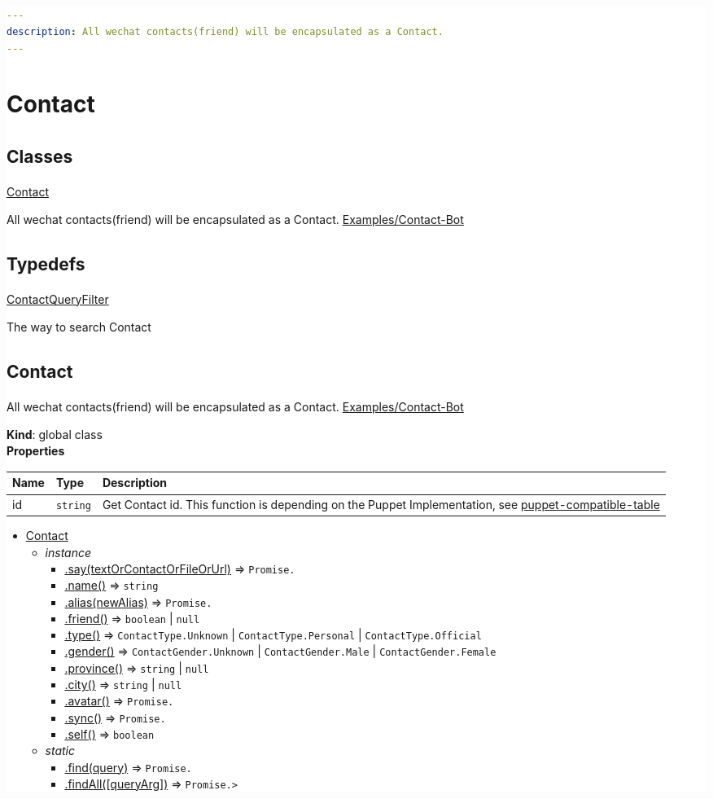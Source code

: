 ```yaml
---
description: All wechat contacts(friend) will be encapsulated as a Contact.
---
```


# Contact

## Classes

[Contact](contact.md#Contact)

All wechat contacts\(friend\) will be encapsulated as a Contact. [Examples/Contact-Bot](https://github.com/Chatie/wechaty/blob/1523c5e02be46ebe2cc172a744b2fbe53351540e/examples/contact-bot.ts)

## Typedefs

[ContactQueryFilter](contact.md#ContactQueryFilter)

The way to search Contact

## Contact

All wechat contacts\(friend\) will be encapsulated as a Contact. [Examples/Contact-Bot](https://github.com/Chatie/wechaty/blob/1523c5e02be46ebe2cc172a744b2fbe53351540e/examples/contact-bot.ts)

**Kind**: global class  
**Properties**

| Name | Type | Description |
| :--- | :--- | :--- |
| id | `string` | Get Contact id. This function is depending on the Puppet Implementation, see [puppet-compatible-table](https://github.com/Chatie/wechaty/wiki/Puppet#3-puppet-compatible-table) |

* [Contact](contact.md#Contact)
  * _instance_
    * [.say\(textOrContactOrFileOrUrl\)](contact.md#Contact+say) ⇒ `Promise.`
    * [.name\(\)](contact.md#Contact+name) ⇒ `string`
    * [.alias\(newAlias\)](contact.md#Contact+alias) ⇒ `Promise.`
    * [.friend\(\)](contact.md#Contact+friend) ⇒ `boolean` \| `null`
    * [.type\(\)](contact.md#Contact+type) ⇒ `ContactType.Unknown` \| `ContactType.Personal` \| `ContactType.Official`
    * [.gender\(\)](contact.md#Contact+gender) ⇒ `ContactGender.Unknown` \| `ContactGender.Male` \| `ContactGender.Female`
    * [.province\(\)](contact.md#Contact+province) ⇒ `string` \| `null`
    * [.city\(\)](contact.md#Contact+city) ⇒ `string` \| `null`
    * [.avatar\(\)](contact.md#Contact+avatar) ⇒ `Promise.`
    * [.sync\(\)](contact.md#Contact+sync) ⇒ `Promise.`
    * [.self\(\)](contact.md#Contact+self) ⇒ `boolean`
  * _static_
    * [.find\(query\)](contact.md#Contact.find) ⇒ `Promise.`
    * [.findAll\(\[queryArg\]\)](contact.md#Contact.findAll) ⇒ `Promise.>`

